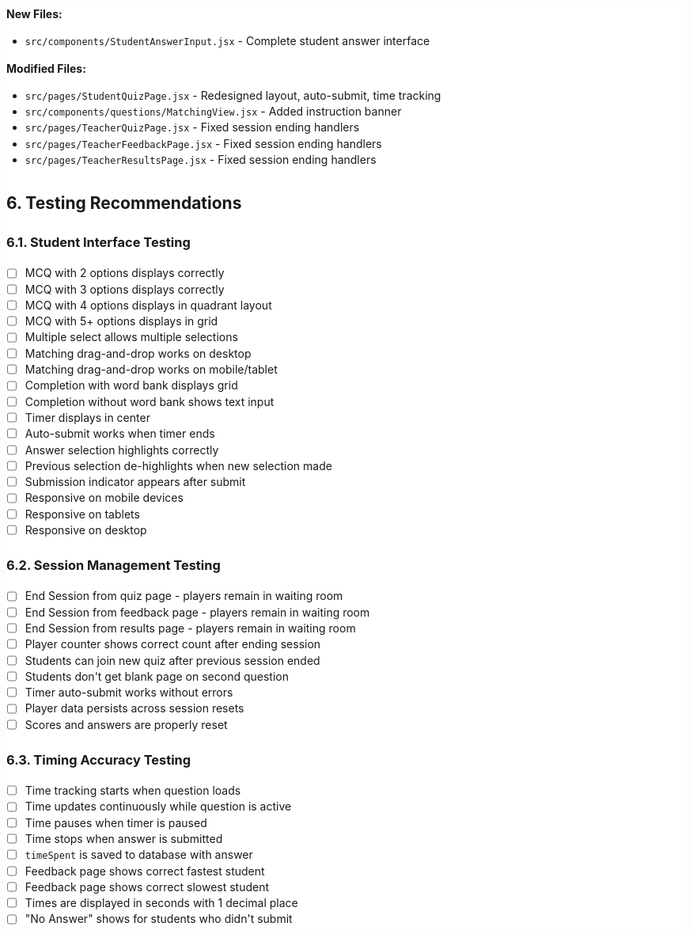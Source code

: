 **New Files:**
- `src/components/StudentAnswerInput.jsx` - Complete student answer interface

**Modified Files:**
- `src/pages/StudentQuizPage.jsx` - Redesigned layout, auto-submit, time tracking
- `src/components/questions/MatchingView.jsx` - Added instruction banner
- `src/pages/TeacherQuizPage.jsx` - Fixed session ending handlers
- `src/pages/TeacherFeedbackPage.jsx` - Fixed session ending handlers
- `src/pages/TeacherResultsPage.jsx` - Fixed session ending handlers

## 6. Testing Recommendations

### 6.1. Student Interface Testing

- [ ] MCQ with 2 options displays correctly
- [ ] MCQ with 3 options displays correctly
- [ ] MCQ with 4 options displays in quadrant layout
- [ ] MCQ with 5+ options displays in grid
- [ ] Multiple select allows multiple selections
- [ ] Matching drag-and-drop works on desktop
- [ ] Matching drag-and-drop works on mobile/tablet
- [ ] Completion with word bank displays grid
- [ ] Completion without word bank shows text input
- [ ] Timer displays in center
- [ ] Auto-submit works when timer ends
- [ ] Answer selection highlights correctly
- [ ] Previous selection de-highlights when new selection made
- [ ] Submission indicator appears after submit
- [ ] Responsive on mobile devices
- [ ] Responsive on tablets
- [ ] Responsive on desktop

### 6.2. Session Management Testing

- [ ] End Session from quiz page - players remain in waiting room
- [ ] End Session from feedback page - players remain in waiting room
- [ ] End Session from results page - players remain in waiting room
- [ ] Player counter shows correct count after ending session
- [ ] Students can join new quiz after previous session ended
- [ ] Students don't get blank page on second question
- [ ] Timer auto-submit works without errors
- [ ] Player data persists across session resets
- [ ] Scores and answers are properly reset

### 6.3. Timing Accuracy Testing

- [ ] Time tracking starts when question loads
- [ ] Time updates continuously while question is active
- [ ] Time pauses when timer is paused
- [ ] Time stops when answer is submitted
- [ ] `timeSpent` is saved to database with answer
- [ ] Feedback page shows correct fastest student
- [ ] Feedback page shows correct slowest student
- [ ] Times are displayed in seconds with 1 decimal place
- [ ] "No Answer" shows for students who didn't submit
